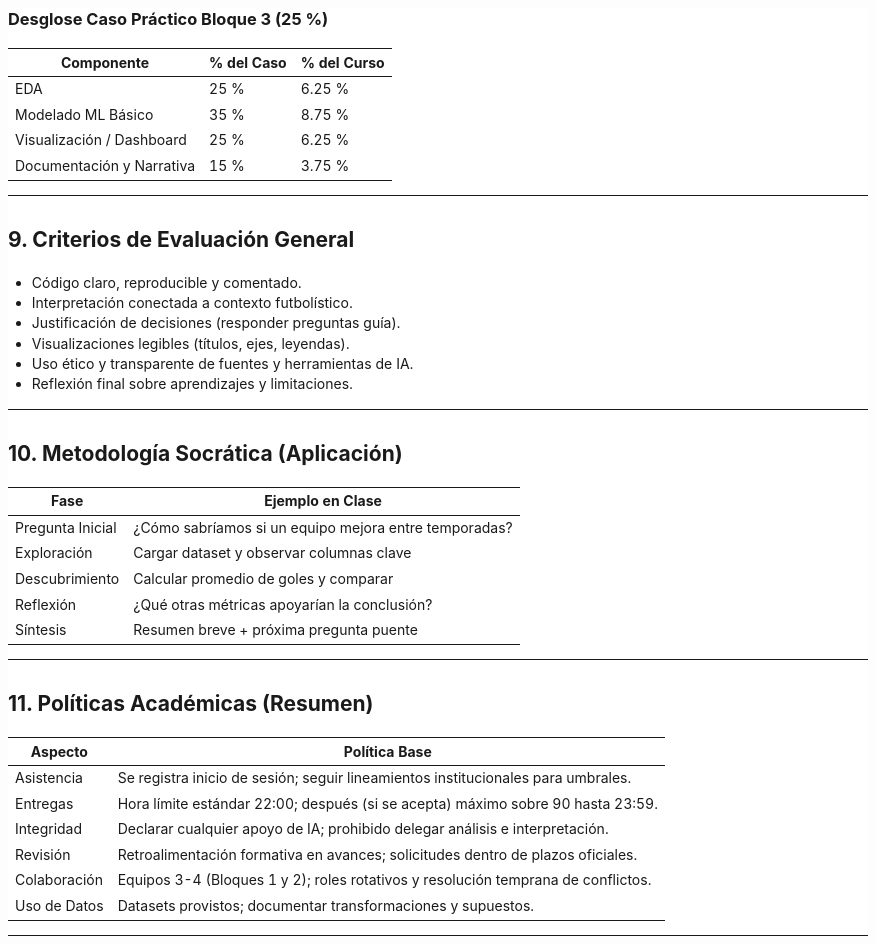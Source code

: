 ### Desglose Caso Práctico Bloque 3 (25 %)

| Componente | % del Caso | % del Curso |
|------------|------------|-------------|
| EDA | 25 % | 6.25 % |
| Modelado ML Básico | 35 % | 8.75 % |
| Visualización / Dashboard | 25 % | 6.25 % |
| Documentación y Narrativa | 15 % | 3.75 % |

---

## 9. Criterios de Evaluación General

- Código claro, reproducible y comentado.  
- Interpretación conectada a contexto futbolístico.  
- Justificación de decisiones (responder preguntas guía).  
- Visualizaciones legibles (títulos, ejes, leyendas).  
- Uso ético y transparente de fuentes y herramientas de IA.  
- Reflexión final sobre aprendizajes y limitaciones.

---

## 10. Metodología Socrática (Aplicación)

| Fase | Ejemplo en Clase |
|------|------------------|
| Pregunta Inicial | ¿Cómo sabríamos si un equipo mejora entre temporadas? |
| Exploración | Cargar dataset y observar columnas clave |
| Descubrimiento | Calcular promedio de goles y comparar |
| Reflexión | ¿Qué otras métricas apoyarían la conclusión? |
| Síntesis | Resumen breve + próxima pregunta puente |

---

## 11. Políticas Académicas (Resumen)

| Aspecto | Política Base |
|---------|--------------|
| Asistencia | Se registra inicio de sesión; seguir lineamientos institucionales para umbrales. |
| Entregas | Hora límite estándar 22:00; después (si se acepta) máximo sobre 90 hasta 23:59. |
| Integridad | Declarar cualquier apoyo de IA; prohibido delegar análisis e interpretación. |
| Revisión | Retroalimentación formativa en avances; solicitudes dentro de plazos oficiales. |
| Colaboración | Equipos 3-4 (Bloques 1 y 2); roles rotativos y resolución temprana de conflictos. |
| Uso de Datos | Datasets provistos; documentar transformaciones y supuestos. |

---